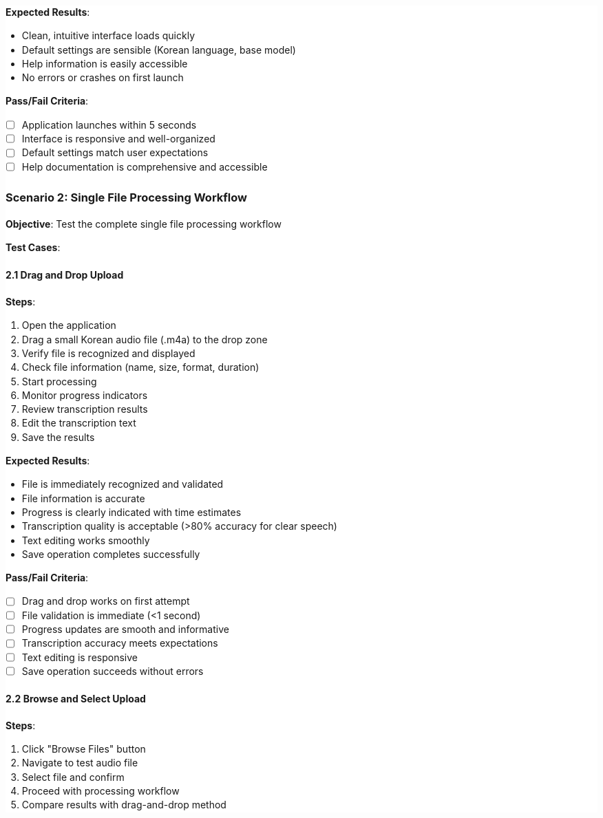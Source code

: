 **Expected Results**:
- Clean, intuitive interface loads quickly
- Default settings are sensible (Korean language, base model)
- Help information is easily accessible
- No errors or crashes on first launch

**Pass/Fail Criteria**:
- [ ] Application launches within 5 seconds
- [ ] Interface is responsive and well-organized
- [ ] Default settings match user expectations
- [ ] Help documentation is comprehensive and accessible

### Scenario 2: Single File Processing Workflow

**Objective**: Test the complete single file processing workflow

**Test Cases**:

#### 2.1 Drag and Drop Upload
**Steps**:
1. Open the application
2. Drag a small Korean audio file (.m4a) to the drop zone
3. Verify file is recognized and displayed
4. Check file information (name, size, format, duration)
5. Start processing
6. Monitor progress indicators
7. Review transcription results
8. Edit the transcription text
9. Save the results

**Expected Results**:
- File is immediately recognized and validated
- File information is accurate
- Progress is clearly indicated with time estimates
- Transcription quality is acceptable (>80% accuracy for clear speech)
- Text editing works smoothly
- Save operation completes successfully

**Pass/Fail Criteria**:
- [ ] Drag and drop works on first attempt
- [ ] File validation is immediate (<1 second)
- [ ] Progress updates are smooth and informative
- [ ] Transcription accuracy meets expectations
- [ ] Text editing is responsive
- [ ] Save operation succeeds without errors

#### 2.2 Browse and Select Upload
**Steps**:
1. Click "Browse Files" button
2. Navigate to test audio file
3. Select file and confirm
4. Proceed with processing workflow
5. Compare results with drag-and-drop method
